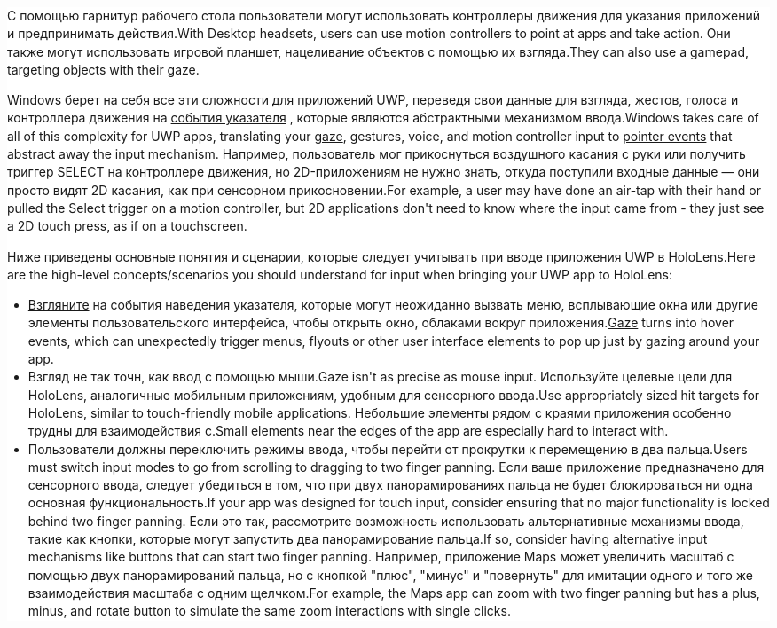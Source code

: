 <span data-ttu-id="c67e7-228">С помощью гарнитур рабочего стола пользователи могут использовать контроллеры движения для указания приложений и предпринимать действия.</span><span class="sxs-lookup"><span data-stu-id="c67e7-228">With Desktop headsets, users can use motion controllers to point at apps and take action.</span></span> <span data-ttu-id="c67e7-229">Они также могут использовать игровой планшет, нацеливание объектов с помощью их взгляда.</span><span class="sxs-lookup"><span data-stu-id="c67e7-229">They can also use a gamepad, targeting objects with their gaze.</span></span>

<span data-ttu-id="c67e7-230">Windows берет на себя все эти сложности для приложений UWP, переведя свои данные для [взгляда](../../design/gaze-and-commit.md), жестов, голоса и контроллера движения на [события указателя](/windows/uwp/design/input/handle-pointer-input#pointer_events) , которые являются абстрактными механизмом ввода.</span><span class="sxs-lookup"><span data-stu-id="c67e7-230">Windows takes care of all of this complexity for UWP apps, translating your [gaze](../../design/gaze-and-commit.md), gestures, voice, and motion controller input to [pointer events](/windows/uwp/design/input/handle-pointer-input#pointer_events) that abstract away the input mechanism.</span></span> <span data-ttu-id="c67e7-231">Например, пользователь мог прикоснуться воздушного касания с руки или получить триггер SELECT на контроллере движения, но 2D-приложениям не нужно знать, откуда поступили входные данные — они просто видят 2D касания, как при сенсорном прикосновении.</span><span class="sxs-lookup"><span data-stu-id="c67e7-231">For example, a user may have done an air-tap with their hand or pulled the Select trigger on a motion controller, but 2D applications don't need to know where the input came from - they just see a 2D touch press, as if on a touchscreen.</span></span>

<span data-ttu-id="c67e7-232">Ниже приведены основные понятия и сценарии, которые следует учитывать при вводе приложения UWP в HoloLens.</span><span class="sxs-lookup"><span data-stu-id="c67e7-232">Here are the high-level concepts/scenarios you should understand for input when bringing your UWP app to HoloLens:</span></span>
* <span data-ttu-id="c67e7-233">[Взгляните](../../design/gaze-and-commit.md) на события наведения указателя, которые могут неожиданно вызвать меню, всплывающие окна или другие элементы пользовательского интерфейса, чтобы открыть окно, облаками вокруг приложения.</span><span class="sxs-lookup"><span data-stu-id="c67e7-233">[Gaze](../../design/gaze-and-commit.md) turns into hover events, which can unexpectedly trigger menus, flyouts or other user interface elements to pop up just by gazing around your app.</span></span>
* <span data-ttu-id="c67e7-234">Взгляд не так точн, как ввод с помощью мыши.</span><span class="sxs-lookup"><span data-stu-id="c67e7-234">Gaze isn't as precise as mouse input.</span></span> <span data-ttu-id="c67e7-235">Используйте целевые цели для HoloLens, аналогичные мобильным приложениям, удобным для сенсорного ввода.</span><span class="sxs-lookup"><span data-stu-id="c67e7-235">Use appropriately sized hit targets for HoloLens, similar to touch-friendly mobile applications.</span></span> <span data-ttu-id="c67e7-236">Небольшие элементы рядом с краями приложения особенно трудны для взаимодействия с.</span><span class="sxs-lookup"><span data-stu-id="c67e7-236">Small elements near the edges of the app are especially hard to interact with.</span></span>
* <span data-ttu-id="c67e7-237">Пользователи должны переключить режимы ввода, чтобы перейти от прокрутки к перемещению в два пальца.</span><span class="sxs-lookup"><span data-stu-id="c67e7-237">Users must switch input modes to go from scrolling to dragging to two finger panning.</span></span> <span data-ttu-id="c67e7-238">Если ваше приложение предназначено для сенсорного ввода, следует убедиться в том, что при двух панорамированиях пальца не будет блокироваться ни одна основная функциональность.</span><span class="sxs-lookup"><span data-stu-id="c67e7-238">If your app was designed for touch input, consider ensuring that no major functionality is locked behind two finger panning.</span></span> <span data-ttu-id="c67e7-239">Если это так, рассмотрите возможность использовать альтернативные механизмы ввода, такие как кнопки, которые могут запустить два панорамирование пальца.</span><span class="sxs-lookup"><span data-stu-id="c67e7-239">If so, consider having alternative input mechanisms like buttons that can start two finger panning.</span></span> <span data-ttu-id="c67e7-240">Например, приложение Maps может увеличить масштаб с помощью двух панорамирований пальца, но с кнопкой "плюс", "минус" и "повернуть" для имитации одного и того же взаимодействия масштаба с одним щелчком.</span><span class="sxs-lookup"><span data-stu-id="c67e7-240">For example, the Maps app can zoom with two finger panning but has a plus, minus, and rotate button to simulate the same zoom interactions with single clicks.</span></span>
